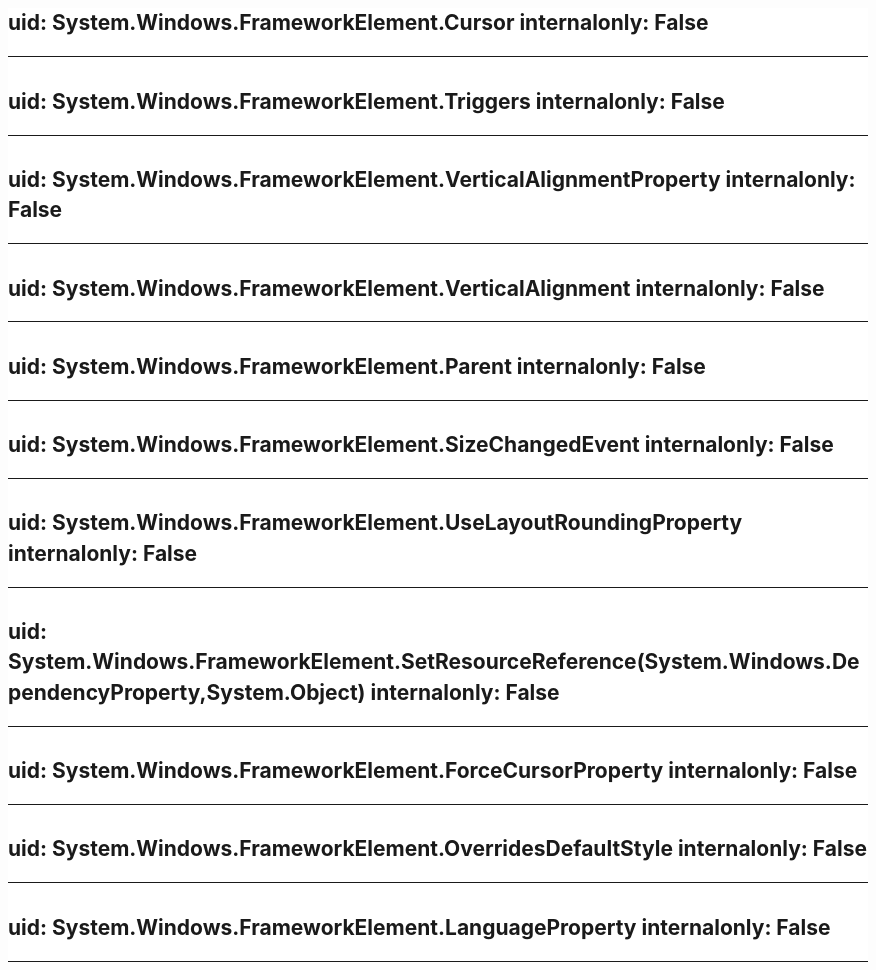 uid: System.Windows.FrameworkElement.Cursor
internalonly: False
---

---
uid: System.Windows.FrameworkElement.Triggers
internalonly: False
---

---
uid: System.Windows.FrameworkElement.VerticalAlignmentProperty
internalonly: False
---

---
uid: System.Windows.FrameworkElement.VerticalAlignment
internalonly: False
---

---
uid: System.Windows.FrameworkElement.Parent
internalonly: False
---

---
uid: System.Windows.FrameworkElement.SizeChangedEvent
internalonly: False
---

---
uid: System.Windows.FrameworkElement.UseLayoutRoundingProperty
internalonly: False
---

---
uid: System.Windows.FrameworkElement.SetResourceReference(System.Windows.DependencyProperty,System.Object)
internalonly: False
---

---
uid: System.Windows.FrameworkElement.ForceCursorProperty
internalonly: False
---

---
uid: System.Windows.FrameworkElement.OverridesDefaultStyle
internalonly: False
---

---
uid: System.Windows.FrameworkElement.LanguageProperty
internalonly: False
---

---